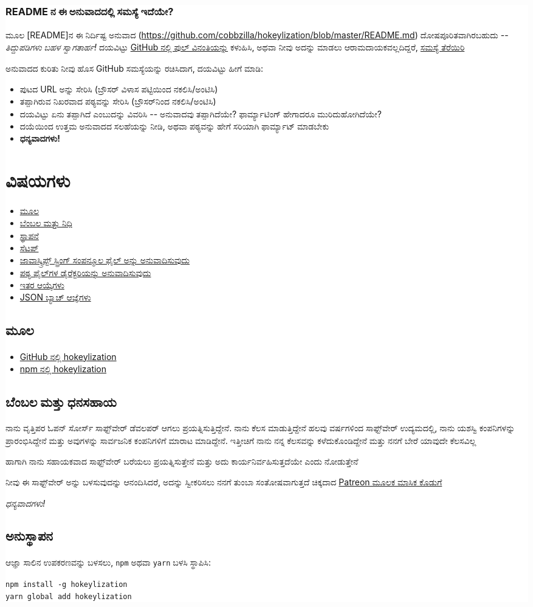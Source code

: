  ### README ನ ಈ ಅನುವಾದದಲ್ಲಿ ಸಮಸ್ಯೆ ಇದೆಯೇ?
 ಮೂಲ [README]ನ ಈ ನಿರ್ದಿಷ್ಟ ಅನುವಾದ (https://github.com/cobbzilla/hokeylization/blob/master/README.md)
 ದೋಷಪೂರಿತವಾಗಿರಬಹುದು -- *ತಿದ್ದುಪಡಿಗಳು ಬಹಳ ಸ್ವಾಗತಾರ್ಹ!* ದಯವಿಟ್ಟು [GitHub ನಲ್ಲಿ ಪುಲ್ ವಿನಂತಿಯನ್ನು](https://github.com/cobbzilla/hokeylization/pulls) ಕಳುಹಿಸಿ,
 ಅಥವಾ ನೀವು ಅದನ್ನು ಮಾಡಲು ಆರಾಮದಾಯಕವಲ್ಲದಿದ್ದರೆ, [ಸಮಸ್ಯೆ ತೆರೆಯಿರಿ](https://github.com/cobbzilla/hokeylization/issues)

 ಅನುವಾದದ ಕುರಿತು ನೀವು ಹೊಸ GitHub ಸಮಸ್ಯೆಯನ್ನು ರಚಿಸಿದಾಗ, ದಯವಿಟ್ಟು ಹೀಗೆ ಮಾಡಿ:
 * ಪುಟದ URL ಅನ್ನು ಸೇರಿಸಿ (ಬ್ರೌಸರ್ ವಿಳಾಸ ಪಟ್ಟಿಯಿಂದ ನಕಲಿಸಿ/ಅಂಟಿಸಿ)
 * ತಪ್ಪಾಗಿರುವ ನಿಖರವಾದ ಪಠ್ಯವನ್ನು ಸೇರಿಸಿ (ಬ್ರೌಸರ್‌ನಿಂದ ನಕಲಿಸಿ/ಅಂಟಿಸಿ)
 * ದಯವಿಟ್ಟು ಏನು ತಪ್ಪಾಗಿದೆ ಎಂಬುದನ್ನು ವಿವರಿಸಿ -- ಅನುವಾದವು ತಪ್ಪಾಗಿದೆಯೇ? ಫಾರ್ಮ್ಯಾಟಿಂಗ್ ಹೇಗಾದರೂ ಮುರಿದುಹೋಗಿದೆಯೇ?
 * ದಯೆಯಿಂದ ಉತ್ತಮ ಅನುವಾದದ ಸಲಹೆಯನ್ನು ನೀಡಿ, ಅಥವಾ ಪಠ್ಯವನ್ನು ಹೇಗೆ ಸರಿಯಾಗಿ ಫಾರ್ಮ್ಯಾಟ್ ಮಾಡಬೇಕು
 * **ಧನ್ಯವಾದಗಳು!**

 # ವಿಷಯಗಳು
 * [ಮೂಲ](#ಮೂಲ)
 * [ಬೆಂಬಲ ಮತ್ತು ನಿಧಿ](#ಬೆಂಬಲ-ಮತ್ತು-ನಿಧಿ)
 * [ಸ್ಥಾಪನೆ](#ಸ್ಥಾಪನೆ)
 * [ಸೆಟಪ್](#ಸೆಟಪ್)
 * [ಜಾವಾಸ್ಕ್ರಿಪ್ಟ್ ಸ್ಟ್ರಿಂಗ್ ಸಂಪನ್ಮೂಲ ಫೈಲ್ ಅನ್ನು ಅನುವಾದಿಸುವುದು](#Translating-a-JavaScript-string-resource-file)
 * [ಪಠ್ಯ ಫೈಲ್‌ಗಳ ಡೈರೆಕ್ಟರಿಯನ್ನು ಅನುವಾದಿಸುವುದು](#Translating-a-directory-of-text-files)
 * [ಇತರ ಆಯ್ಕೆಗಳು](#ಇತರ-ಆಯ್ಕೆಗಳು)
 * [JSON ಬ್ಯಾಚ್ ಆಜ್ಞೆಗಳು](#JSON-ಬ್ಯಾಚ್-ಕಮಾಂಡ್‌ಗಳು)

 ## ಮೂಲ
 * [GitHub ನಲ್ಲಿ hokeylization](https://github.com/cobbzilla/hokeylization)
 * [npm ನಲ್ಲಿ hokeylization](https://www.npmjs.com/package/hokeylization)

 ## ಬೆಂಬಲ ಮತ್ತು ಧನಸಹಾಯ
 ನಾನು ವೃತ್ತಿಪರ ಓಪನ್ ಸೋರ್ಸ್ ಸಾಫ್ಟ್‌ವೇರ್ ಡೆವಲಪರ್ ಆಗಲು ಪ್ರಯತ್ನಿಸುತ್ತಿದ್ದೇನೆ. ನಾನು ಕೆಲಸ ಮಾಡುತ್ತಿದ್ದೇನೆ
 ಹಲವು ವರ್ಷಗಳಿಂದ ಸಾಫ್ಟ್‌ವೇರ್ ಉದ್ಯಮದಲ್ಲಿ, ನಾನು ಯಶಸ್ವಿ ಕಂಪನಿಗಳನ್ನು ಪ್ರಾರಂಭಿಸಿದ್ದೇನೆ ಮತ್ತು ಅವುಗಳನ್ನು ಸಾರ್ವಜನಿಕ ಕಂಪನಿಗಳಿಗೆ ಮಾರಾಟ ಮಾಡಿದ್ದೇನೆ.
 ಇತ್ತೀಚಿಗೆ ನಾನು ನನ್ನ ಕೆಲಸವನ್ನು ಕಳೆದುಕೊಂಡಿದ್ದೇನೆ ಮತ್ತು ನನಗೆ ಬೇರೆ ಯಾವುದೇ ಕೆಲಸವಿಲ್ಲ

 ಹಾಗಾಗಿ ನಾನು ಸಹಾಯಕವಾದ ಸಾಫ್ಟ್‌ವೇರ್ ಬರೆಯಲು ಪ್ರಯತ್ನಿಸುತ್ತೇನೆ ಮತ್ತು ಅದು ಕಾರ್ಯನಿರ್ವಹಿಸುತ್ತದೆಯೇ ಎಂದು ನೋಡುತ್ತೇನೆ

 ನೀವು ಈ ಸಾಫ್ಟ್‌ವೇರ್ ಅನ್ನು ಬಳಸುವುದನ್ನು ಆನಂದಿಸಿದರೆ, ಅದನ್ನು ಸ್ವೀಕರಿಸಲು ನನಗೆ ತುಂಬಾ ಸಂತೋಷವಾಗುತ್ತದೆ
 ಚಿಕ್ಕದಾದ [Patreon ಮೂಲಕ ಮಾಸಿಕ ಕೊಡುಗೆ](https://www.patreon.com/cobbzilla)

 *ಧನ್ಯವಾದಗಳು!*

 ## ಅನುಸ್ಥಾಪನ
 ಆಜ್ಞಾ ಸಾಲಿನ ಉಪಕರಣವನ್ನು ಬಳಸಲು, `npm` ಅಥವಾ `yarn` ಬಳಸಿ ಸ್ಥಾಪಿಸಿ:

    npm install -g hokeylization
    yarn global add hokeylization
